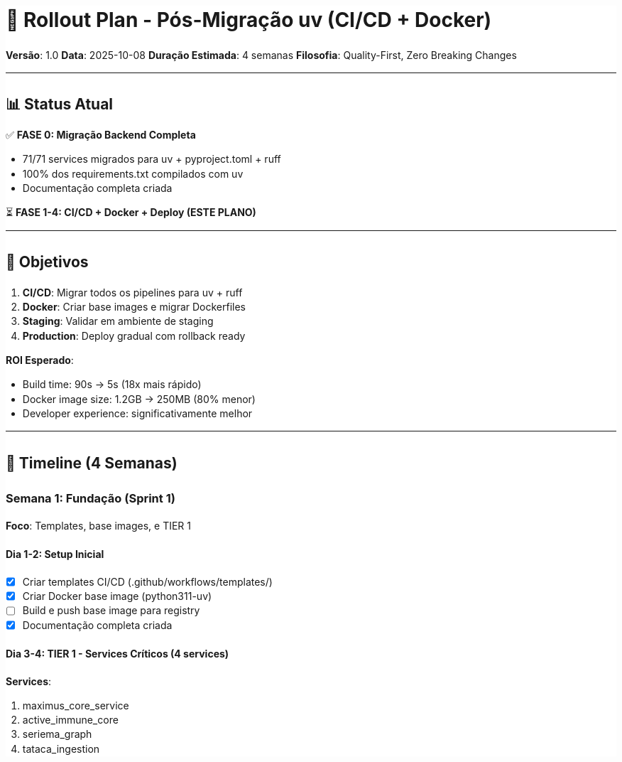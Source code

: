 # 🚀 Rollout Plan - Pós-Migração uv (CI/CD + Docker)

**Versão**: 1.0
**Data**: 2025-10-08
**Duração Estimada**: 4 semanas
**Filosofia**: Quality-First, Zero Breaking Changes

---

## 📊 Status Atual

✅ **FASE 0: Migração Backend Completa**
- 71/71 services migrados para uv + pyproject.toml + ruff
- 100% dos requirements.txt compilados com uv
- Documentação completa criada

⏳ **FASE 1-4: CI/CD + Docker + Deploy (ESTE PLANO)**

---

## 🎯 Objetivos

1. **CI/CD**: Migrar todos os pipelines para uv + ruff
2. **Docker**: Criar base images e migrar Dockerfiles
3. **Staging**: Validar em ambiente de staging
4. **Production**: Deploy gradual com rollback ready

**ROI Esperado**:
- Build time: 90s → 5s (18x mais rápido)
- Docker image size: 1.2GB → 250MB (80% menor)
- Developer experience: significativamente melhor

---

## 📅 Timeline (4 Semanas)

### **Semana 1: Fundação (Sprint 1)**
**Foco**: Templates, base images, e TIER 1

#### Dia 1-2: Setup Inicial
- [x] Criar templates CI/CD (.github/workflows/templates/)
- [x] Criar Docker base image (python311-uv)
- [ ] Build e push base image para registry
- [x] Documentação completa criada

#### Dia 3-4: TIER 1 - Services Críticos (4 services)
**Services**:
1. maximus_core_service
2. active_immune_core
3. seriema_graph
4. tataca_ingestion
